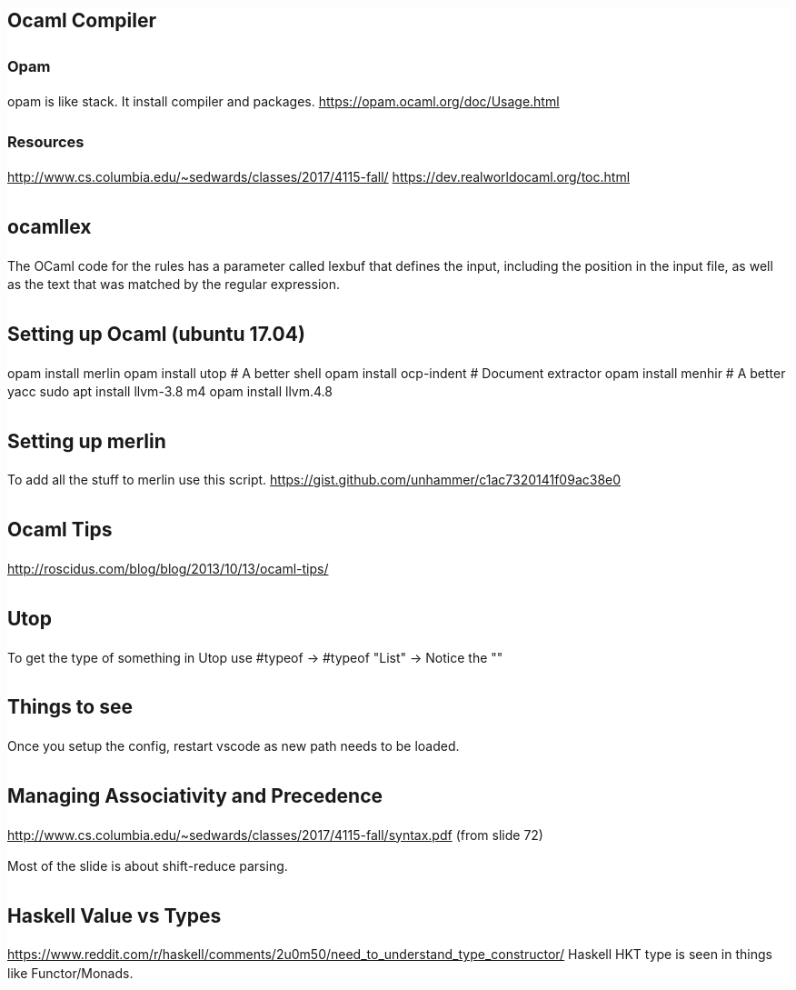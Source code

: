 ## Ocaml Compiler

### Opam
opam is like stack. It install compiler and packages. 
https://opam.ocaml.org/doc/Usage.html


### Resources
http://www.cs.columbia.edu/~sedwards/classes/2017/4115-fall/
https://dev.realworldocaml.org/toc.html

## ocamllex
The OCaml code for the rules has a parameter called lexbuf that defines the input, including the position in the input file, as well as the text that was matched by the regular expression.

## Setting up Ocaml (ubuntu 17.04)
opam install merlin
opam install utop # A better shell
opam install ocp-indent # Document extractor
opam install menhir # A better yacc
sudo apt install llvm-3.8 m4
opam install llvm.4.8

## Setting up merlin
To add all the stuff to merlin use this script. 
https://gist.github.com/unhammer/c1ac7320141f09ac38e0

## Ocaml Tips
http://roscidus.com/blog/blog/2013/10/13/ocaml-tips/


## Utop
To get the type of something in Utop use #typeof -> #typeof "List" -> Notice the ""

## Things to see
Once you setup the config, restart vscode as new path needs to be loaded.

## Managing Associativity and Precedence
http://www.cs.columbia.edu/~sedwards/classes/2017/4115-fall/syntax.pdf (from slide 72)

Most of the slide is about shift-reduce parsing.

## Haskell Value vs Types
https://www.reddit.com/r/haskell/comments/2u0m50/need_to_understand_type_constructor/
Haskell HKT type is seen in things like Functor/Monads.
